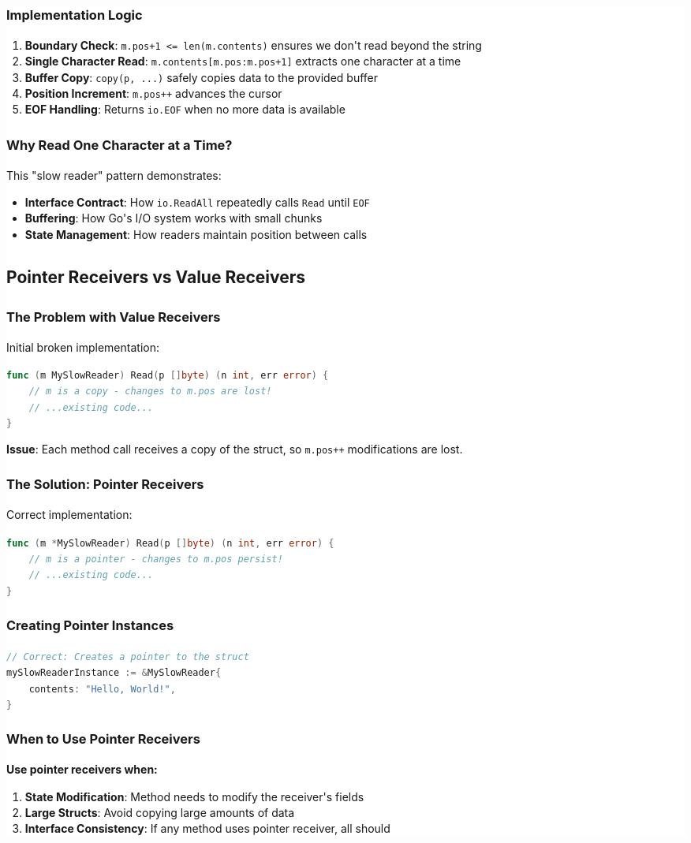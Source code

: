 ### Implementation Logic

1. **Boundary Check**: `m.pos+1 <= len(m.contents)` ensures we don't read beyond the string
2. **Single Character Read**: `m.contents[m.pos:m.pos+1]` extracts one character at a time
3. **Buffer Copy**: `copy(p, ...)` safely copies data to the provided buffer
4. **Position Increment**: `m.pos++` advances the cursor
5. **EOF Handling**: Returns `io.EOF` when no more data is available

### Why Read One Character at a Time?

This "slow reader" pattern demonstrates:
- **Interface Contract**: How `io.ReadAll` repeatedly calls `Read` until `EOF`
- **Buffering**: How Go's I/O system works with small chunks
- **State Management**: How readers maintain position between calls

## Pointer Receivers vs Value Receivers

### The Problem with Value Receivers

Initial broken implementation:
```go
func (m MySlowReader) Read(p []byte) (n int, err error) {
    // m is a copy - changes to m.pos are lost!
    // ...existing code...
}
```

**Issue**: Each method call receives a copy of the struct, so `m.pos++` modifications are lost.

### The Solution: Pointer Receivers

Correct implementation:
```go
func (m *MySlowReader) Read(p []byte) (n int, err error) {
    // m is a pointer - changes to m.pos persist!
    // ...existing code...
}
```

### Creating Pointer Instances

```go
// Correct: Creates a pointer to the struct
mySlowReaderInstance := &MySlowReader{
    contents: "Hello, World!",
}
```

### When to Use Pointer Receivers

**Use pointer receivers when:**
1. **State Modification**: Method needs to modify the receiver's fields
2. **Large Structs**: Avoid copying large amounts of data
3. **Interface Consistency**: If any method uses pointer receiver, all should
